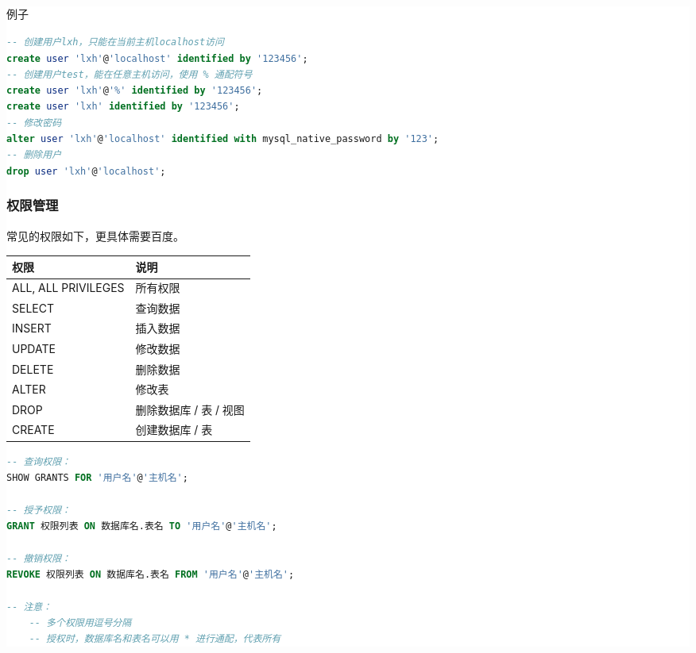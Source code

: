 例子

```sql
-- 创建用户lxh，只能在当前主机localhost访问
create user 'lxh'@'localhost' identified by '123456';
-- 创建用户test，能在任意主机访问，使用 % 通配符号
create user 'lxh'@'%' identified by '123456';
create user 'lxh' identified by '123456';
-- 修改密码
alter user 'lxh'@'localhost' identified with mysql_native_password by '123';
-- 删除用户
drop user 'lxh'@'localhost';
```

### 权限管理

常见的权限如下，更具体需要百度。

| 权限                | 说明                   |
| :------------------ | :--------------------- |
| ALL, ALL PRIVILEGES | 所有权限               |
| SELECT              | 查询数据               |
| INSERT              | 插入数据               |
| UPDATE              | 修改数据               |
| DELETE              | 删除数据               |
| ALTER               | 修改表                 |
| DROP                | 删除数据库 / 表 / 视图 |
| CREATE              | 创建数据库 / 表        |

```sql
-- 查询权限：
SHOW GRANTS FOR '用户名'@'主机名';

-- 授予权限：
GRANT 权限列表 ON 数据库名.表名 TO '用户名'@'主机名';

-- 撤销权限：
REVOKE 权限列表 ON 数据库名.表名 FROM '用户名'@'主机名';

-- 注意：
    -- 多个权限用逗号分隔
    -- 授权时，数据库名和表名可以用 * 进行通配，代表所有
```
